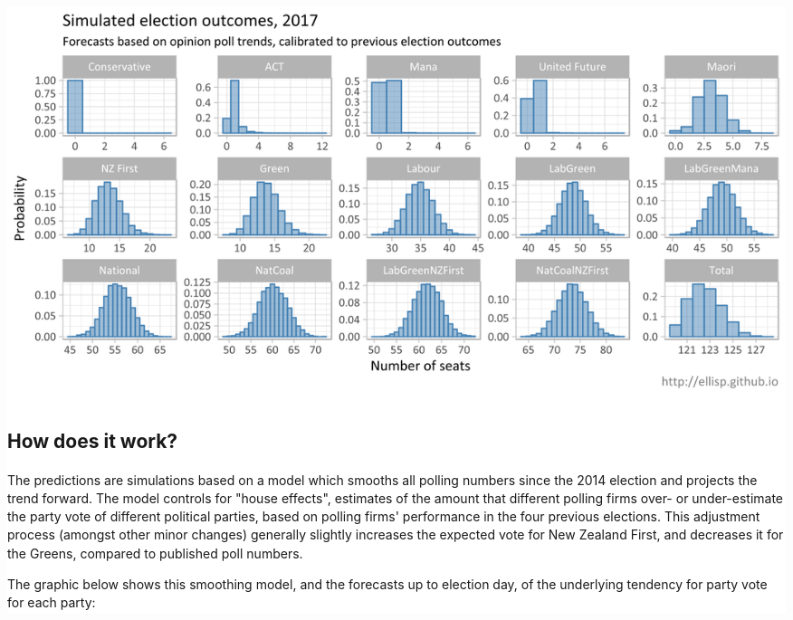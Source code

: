 <img src='/img/gam-final-chances-histogram.svg' width = '100%'>

## How does it work?

The predictions are simulations based on a model which smooths all polling numbers since the 2014 election and projects the trend forward.  The model controls for "house effects", estimates of the amount that different polling firms over- or under-estimate the party vote of different political parties, based on polling firms' performance in the four previous elections.  This adjustment process (amongst other minor changes) generally slightly increases the expected vote for New Zealand First, and decreases it for the Greens, compared to published poll numbers.

The graphic below shows this smoothing model, and the forecasts up to election day, of the underlying tendency for party vote for each party:
